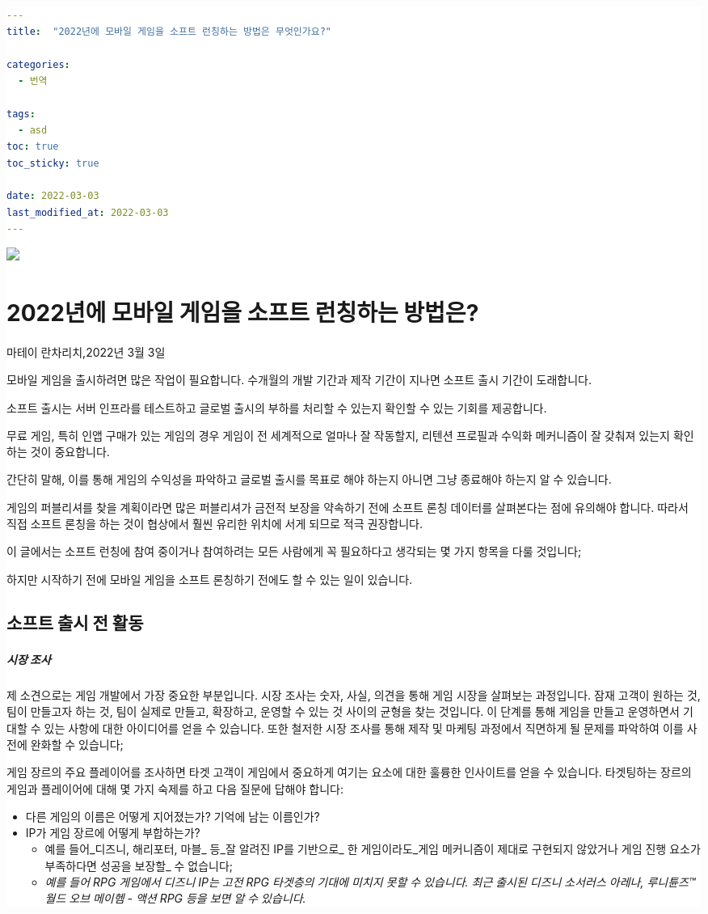 ```yaml
---
title:  "2022년에 모바일 게임을 소프트 런칭하는 방법은 무엇인가요?"

categories:
  - 번역
  
tags:
  - asd
toc: true
toc_sticky: true
 
date: 2022-03-03
last_modified_at: 2022-03-03
---
```

![](https://lancaric.me/wp-content/uploads/2023/05/final-cover-2.png)

# 2022년에 모바일 게임을 소프트 런칭하는 방법은?

마테이 란차리치,2022년 3월 3일

모바일 게임을 출시하려면 많은 작업이 필요합니다. 수개월의 개발 기간과 제작 기간이 지나면 소프트 출시 기간이 도래합니다.

소프트 출시는 서버 인프라를 테스트하고 글로벌 출시의 부하를 처리할 수 있는지 확인할 수 있는 기회를 제공합니다.

무료 게임, 특히 인앱 구매가 있는 게임의 경우 게임이 전 세계적으로 얼마나 잘 작동할지, 리텐션 프로필과 수익화 메커니즘이 잘 갖춰져 있는지 확인하는 것이 중요합니다.

간단히 말해, 이를 통해 게임의 수익성을 파악하고 글로벌 출시를 목표로 해야 하는지 아니면 그냥 종료해야 하는지 알 수 있습니다.

게임의 퍼블리셔를 찾을 계획이라면 많은 퍼블리셔가 금전적 보장을 약속하기 전에 소프트 론칭 데이터를 살펴본다는 점에 유의해야 합니다. 따라서 직접 소프트 론칭을 하는 것이 협상에서 훨씬 유리한 위치에 서게 되므로 적극 권장합니다.

이 글에서는 소프트 런칭에 참여 중이거나 참여하려는 모든 사람에게 꼭 필요하다고 생각되는 몇 가지 항목을 다룰 것입니다;

하지만 시작하기 전에 모바일 게임을 소프트 론칭하기 전에도 할 수 있는 일이 있습니다.

## 소프트 출시 전 활동

##### **시장 조사**

제 소견으로는 게임 개발에서 가장 중요한 부분입니다. 시장 조사는 숫자, 사실, 의견을 통해 게임 시장을 살펴보는 과정입니다. 잠재 고객이 원하는 것, 팀이 만들고자 하는 것, 팀이 실제로 만들고, 확장하고, 운영할 수 있는 것 사이의 균형을 찾는 것입니다. 이 단계를 통해 게임을 만들고 운영하면서 기대할 수 있는 사항에 대한 아이디어를 얻을 수 있습니다. 또한 철저한 시장 조사를 통해 제작 및 마케팅 과정에서 직면하게 될 문제를 파악하여 이를 사전에 완화할 수 있습니다;

게임 장르의 주요 플레이어를 조사하면 타겟 고객이 게임에서 중요하게 여기는 요소에 대한 훌륭한 인사이트를 얻을 수 있습니다. 타겟팅하는 장르의 게임과 플레이어에 대해 몇 가지 숙제를 하고 다음 질문에 답해야 합니다:

*   다른 게임의 이름은 어떻게 지어졌는가? 기억에 남는 이름인가?
*   IP가 게임 장르에 어떻게 부합하는가?
    *   예를 들어_디즈니, 해리포터, 마블_ 등_잘 알려진 IP를 기반으로_ 한 게임이라도_게임 메커니즘이 제대로 구현되지 않았거나 게임 진행 요소가 부족하다면 성공을 보장할_ 수 없습니다;
    *   _예를 들어 RPG 게임에서 디즈니 IP는 고전 RPG 타겟층의 기대에 미치지 못할 수 있습니다. 최근 출시된 디즈니 소서러스 아레나, 루니튠즈™ 월드 오브 메이헴 - 액션 RPG 등을 보면 알 수 있습니다._
